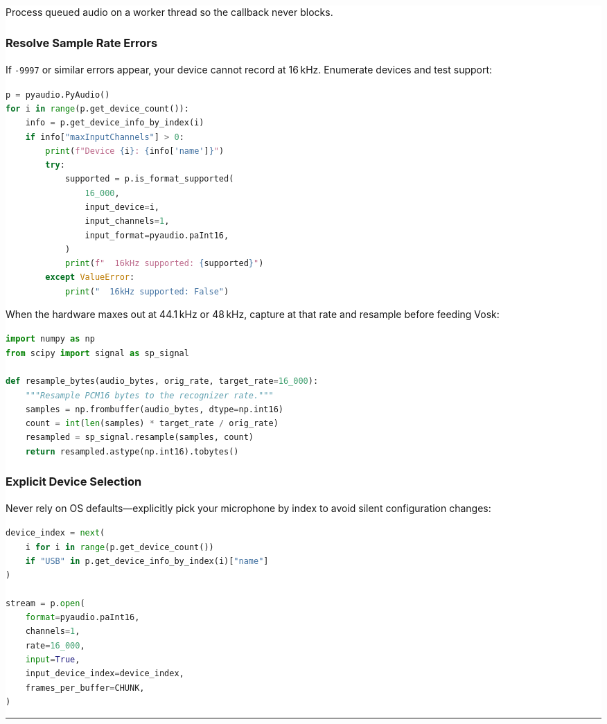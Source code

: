 Process queued audio on a worker thread so the callback never blocks.

### Resolve Sample Rate Errors

If `-9997` or similar errors appear, your device cannot record at 16 kHz. Enumerate devices and test support:

```python
p = pyaudio.PyAudio()
for i in range(p.get_device_count()):
    info = p.get_device_info_by_index(i)
    if info["maxInputChannels"] > 0:
        print(f"Device {i}: {info['name']}")
        try:
            supported = p.is_format_supported(
                16_000,
                input_device=i,
                input_channels=1,
                input_format=pyaudio.paInt16,
            )
            print(f"  16kHz supported: {supported}")
        except ValueError:
            print("  16kHz supported: False")
```

When the hardware maxes out at 44.1 kHz or 48 kHz, capture at that rate and resample before feeding Vosk:

```python
import numpy as np
from scipy import signal as sp_signal

def resample_bytes(audio_bytes, orig_rate, target_rate=16_000):
    """Resample PCM16 bytes to the recognizer rate."""
    samples = np.frombuffer(audio_bytes, dtype=np.int16)
    count = int(len(samples) * target_rate / orig_rate)
    resampled = sp_signal.resample(samples, count)
    return resampled.astype(np.int16).tobytes()
```

### Explicit Device Selection

Never rely on OS defaults—explicitly pick your microphone by index to avoid silent configuration changes:

```python
device_index = next(
    i for i in range(p.get_device_count())
    if "USB" in p.get_device_info_by_index(i)["name"]
)

stream = p.open(
    format=pyaudio.paInt16,
    channels=1,
    rate=16_000,
    input=True,
    input_device_index=device_index,
    frames_per_buffer=CHUNK,
)
```

---